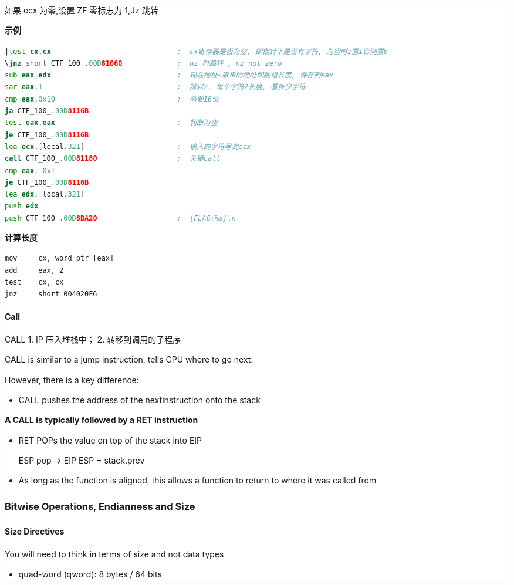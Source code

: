 如果 ecx 为零,设置 ZF 零标志为 1,Jz 跳转

**示例**

```asm
|test cx,cx                              ;  cx寄存器是否为空, 即指针下是否有字符, 为空时z置1否则置0
\jnz short CTF_100_.00D81060             ;  nz 时跳转 , nz not zero
sub eax,edx                              ;  现在地址-原来的地址即数组长度, 保存到eax
sar eax,1                                ;  除以2, 每个字符2长度, 看多少字符
cmp eax,0x10                             ;  需要16位
ja CTF_100_.00D8116B
test eax,eax                             ;  判断为空
je CTF_100_.00D8116B
lea ecx,[local.321]                      ;  输入的字符写到ecx
call CTF_100_.00D81180                   ;  关键call
cmp eax,-0x1
je CTF_100_.00D8116B
lea edx,[local.321]
push edx
push CTF_100_.00D8DA20                   ;  {FLAG:%s}\n
```

**计算长度**

    mov     cx, word ptr [eax]
    add     eax, 2
    test    cx, cx
    jnz     short 004020F6

#### Call

CALL 1. IP 压入堆栈中； 2. 转移到调用的子程序

CALL is similar to a jump instruction, tells CPU where to go next.

However, there is a key difference:

- CALL pushes the address of the nextinstruction onto the stack

**A CALL is typically followed by a RET instruction**

- RET POPs the value on top of the stack into EIP

  ESP pop -> EIP
  ESP = stack.prev

- As long as the function is aligned, this
  allows a function to return to where it
  was called from

### Bitwise Operations, Endianness and Size

#### Size Directives

You will need to think in terms of size and
not data types

- quad-word (qword): 8 bytes / 64 bits
